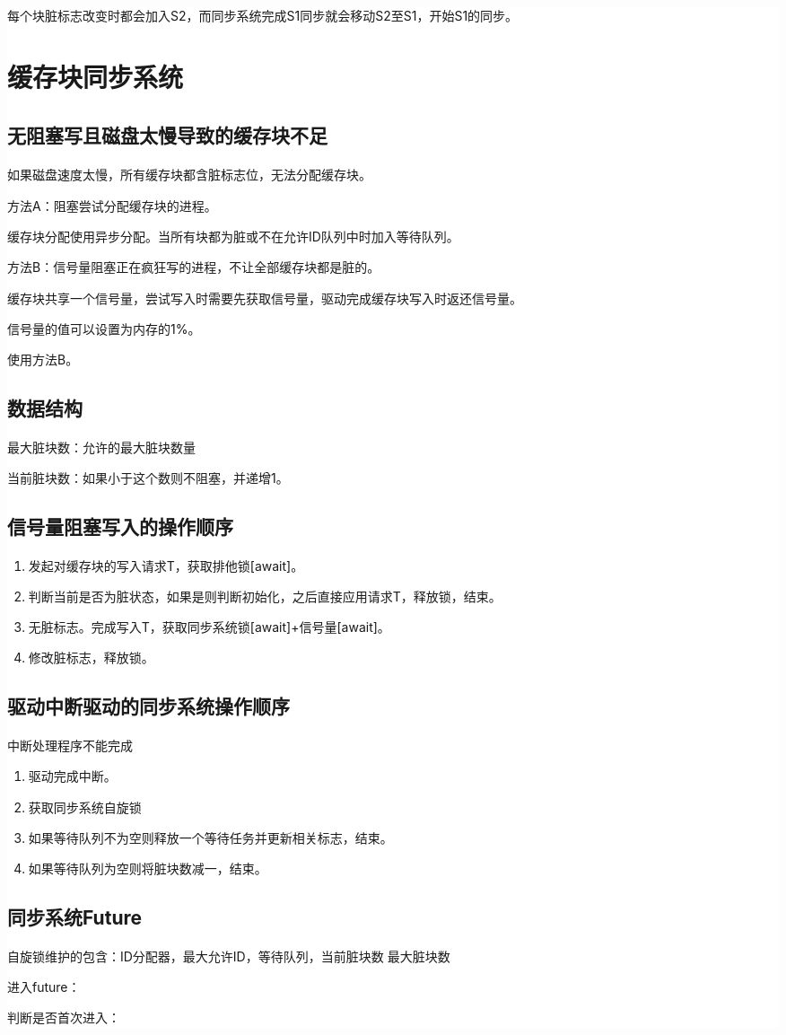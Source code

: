 每个块脏标志改变时都会加入S2，而同步系统完成S1同步就会移动S2至S1，开始S1的同步。

# 缓存块同步系统

## 无阻塞写且磁盘太慢导致的缓存块不足

如果磁盘速度太慢，所有缓存块都含脏标志位，无法分配缓存块。

方法A：阻塞尝试分配缓存块的进程。

缓存块分配使用异步分配。当所有块都为脏或不在允许ID队列中时加入等待队列。

方法B：信号量阻塞正在疯狂写的进程，不让全部缓存块都是脏的。

缓存块共享一个信号量，尝试写入时需要先获取信号量，驱动完成缓存块写入时返还信号量。

信号量的值可以设置为内存的1%。

使用方法B。

## 数据结构

最大脏块数：允许的最大脏块数量

当前脏块数：如果小于这个数则不阻塞，并递增1。

## 信号量阻塞写入的操作顺序

1.  发起对缓存块的写入请求T，获取排他锁[await]。

2.  判断当前是否为脏状态，如果是则判断初始化，之后直接应用请求T，释放锁，结束。

3.  无脏标志。完成写入T，获取同步系统锁[await]+信号量[await]。

4.  修改脏标志，释放锁。


## 驱动中断驱动的同步系统操作顺序

中断处理程序不能完成

1.  驱动完成中断。

2.  获取同步系统自旋锁

3.  如果等待队列不为空则释放一个等待任务并更新相关标志，结束。

4.  如果等待队列为空则将脏块数减一，结束。


## 同步系统Future

自旋锁维护的包含：ID分配器，最大允许ID，等待队列，当前脏块数 最大脏块数

进入future：

判断是否首次进入：

